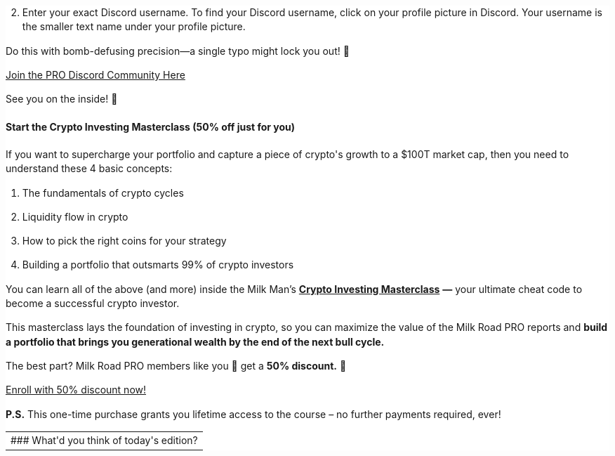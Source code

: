 2. Enter your exact Discord username. To find your Discord username, click on your profile picture in Discord. Your username is the smaller text name under your profile picture.
    

Do this with bomb-defusing precision—a single typo might lock you out! 😬

[Join the PRO Discord Community Here](https://discord.com/invite/Hzk7d9zWdf?utm_source=themilkroad.beehiiv.com&utm_medium=referral&utm_campaign=pro-how-when-to-enter-exit-positions)

See you on the inside! 🥛

#### **Start the Crypto Investing Masterclass (50% off just for you)**

If you want to supercharge your portfolio and capture a piece of crypto's growth to a $100T market cap, then you need to understand these 4 basic concepts:

1. The fundamentals of crypto cycles
    
2. Liquidity flow in crypto
    
3. How to pick the right coins for your strategy
    
4. Building a portfolio that outsmarts 99% of crypto investors
    

You can learn all of the above (and more) inside the Milk Man’s **[Crypto Investing Masterclass](https://courses.milkroad.com/offer/profit-from-the-future-a-crypto-investing-masterclass/?coupon=off50%&utm_medium=email&utm_source=newsletter_paid&utm_campaign=saturday_action_steps)** **—** your ultimate cheat code to become a successful crypto investor.

This masterclass lays the foundation of investing in crypto, so you can maximize the value of the Milk Road PRO reports and **build a portfolio that brings you generational wealth by the end of the next bull cycle.**

The best part? Milk Road PRO members like you 🫵 get a **50% discount.** 🥳

[Enroll with 50% discount now!](https://courses.milkroad.com/offer/profit-from-the-future-a-crypto-investing-masterclass/?coupon=off50%&utm_medium=email&utm_source=newsletter_paid&utm_campaign=saturday_action_steps)

**P.S.** This one-time purchase grants you lifetime access to the course – no further payments required, ever!

|   |
|---|
|### What'd you think of today's edition?|